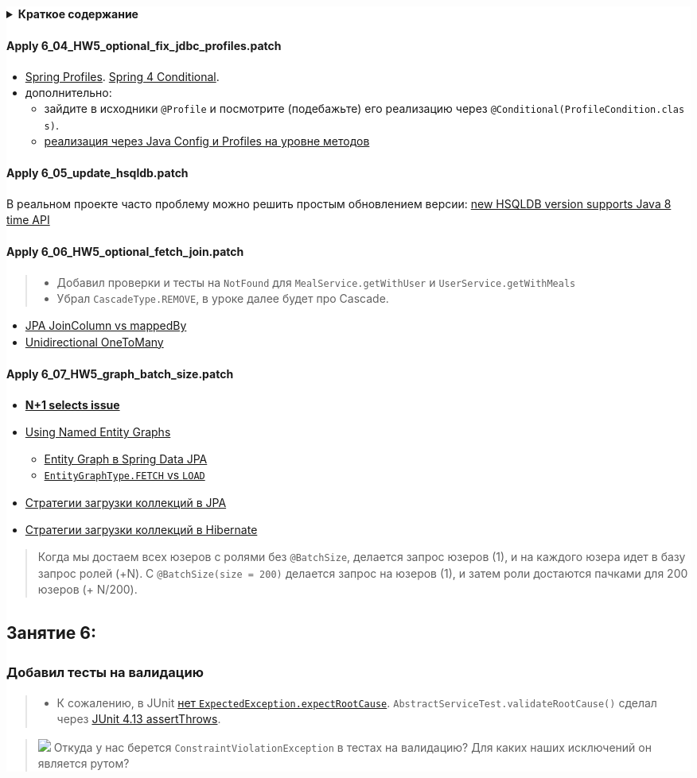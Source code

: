<details><summary><b>Краткое содержание</b></summary></details>

#### Apply 6_04_HW5_optional_fix_jdbc_profiles.patch

- <a href="http://javarticles.com/2013/12/spring-profiles.html">Spring Profiles</a>. <a href="https://www.javacodegeeks.com/2013/10/spring-4-conditional.html">Spring 4 Conditional</a>.
- дополнительно:
    - зайдите в исходники `@Profile` и посмотрите (подебажьте) его реализацию через `@Conditional(ProfileCondition.class)`.
    - [реализация через Java Config и Profiles на уровне методов](http://stackoverflow.com/a/43645463/548473)

#### Apply 6_05_update_hsqldb.patch

В реальном проекте часто проблему можно решить простым обновлением версии: <a href="http://hsqldb.org/">new HSQLDB version supports Java 8 time API</a>

#### Apply 6_06_HW5_optional_fetch_join.patch

> - Добавил проверки и тесты на `NotFound` для `MealService.getWithUser` и  `UserService.getWithMeals`
> - Убрал `CascadeType.REMOVE`, в уроке далее будет про Cascade.

- <a href="http://stackoverflow.com/questions/11938253/jpa-joincolumn-vs-mappedby">JPA JoinColumn vs mappedBy</a>
-  <a href="https://en.wikibooks.org/wiki/Java_Persistence/OneToMany#Unidirectional_OneToMany.2C_No_Inverse_ManyToOne.2C_No_Join_Table_.28JPA_2.x_ONLY.29">Unidirectional OneToMany</a>

#### Apply 6_07_HW5_graph_batch_size.patch
- **<a href="http://stackoverflow.com/questions/97197/what-is-the-n1-selects-issue">N+1 selects issue</a>**

- <a href="https://docs.oracle.com/javaee/7/tutorial/persistence-entitygraphs002.htm">Using Named Entity Graphs</a>
    - [Entity Graph в Spring Data JPA](https://sysout.ru/entity-graph-v-spring-data-jpa/)
    - [`EntityGraphType.FETCH` vs `LOAD`](http://stackoverflow.com/questions/31978011/what-is-the-diffenece-between-fetch-and-load-for-entity-graph-of-jpa)
- <a href="https://dou.ua/lenta/articles/jpa-fetch-types/">Стратегии загрузки коллекций в JPA</a>
- <a href="https://dou.ua/lenta/articles/hibernate-fetch-types/">Стратегии загрузки коллекций в Hibernate</a>

> Когда мы достаем всех юзеров с ролями без `@BatchSize`, делается запрос юзеров (1), и на каждого юзера идет в базу запрос ролей (+N). C `@BatchSize(size = 200)` делается запрос на юзеров (1), и затем роли достаются пачками для 200 юзеров (+ N/200).

## Занятие 6:

### Добавил тесты на валидацию

> - К сожалению, в JUnit <a href="https://github.com/junit-team/junit4/pull/778">нет `ExpectedException.expectRootCause`</a>. `AbstractServiceTest.validateRootCause()` сделал через [JUnit 4.13 assertThrows](https://stackoverflow.com/a/2935935/548473).

> ![](https://cloud.githubusercontent.com/assets/13649199/13672858/9cd58692-e6e7-11e5-905d-c295d2a456f1.png) Откуда у нас берется `ConstraintViolationException` в тестах на валидацию? Для каких наших исключений он является рутом?

